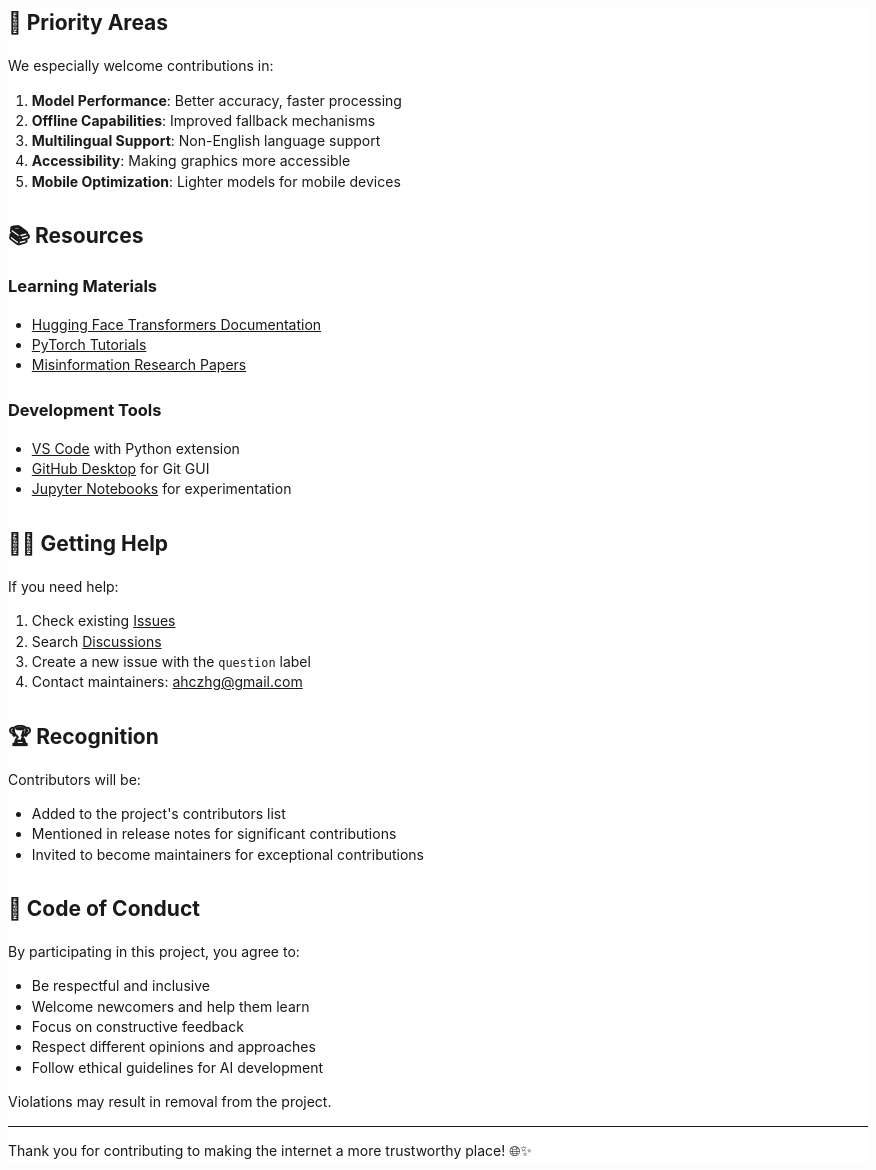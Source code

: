 ## 🎯 Priority Areas

We especially welcome contributions in:

1. **Model Performance**: Better accuracy, faster processing
2. **Offline Capabilities**: Improved fallback mechanisms
3. **Multilingual Support**: Non-English language support
4. **Accessibility**: Making graphics more accessible
5. **Mobile Optimization**: Lighter models for mobile devices

## 📚 Resources

### Learning Materials
- [Hugging Face Transformers Documentation](https://huggingface.co/docs/transformers)
- [PyTorch Tutorials](https://pytorch.org/tutorials/)
- [Misinformation Research Papers](https://scholar.google.com/scholar?q=misinformation+detection)

### Development Tools
- [VS Code](https://code.visualstudio.com/) with Python extension
- [GitHub Desktop](https://desktop.github.com/) for Git GUI
- [Jupyter Notebooks](https://jupyter.org/) for experimentation

## 🙋‍♀️ Getting Help

If you need help:

1. Check existing [Issues](https://github.com/skkuhg/huggingface-pytorch-misinformation-detector/issues)
2. Search [Discussions](https://github.com/skkuhg/huggingface-pytorch-misinformation-detector/discussions)
3. Create a new issue with the `question` label
4. Contact maintainers: [ahczhg@gmail.com](mailto:ahczhg@gmail.com)

## 🏆 Recognition

Contributors will be:
- Added to the project's contributors list
- Mentioned in release notes for significant contributions
- Invited to become maintainers for exceptional contributions

## 📄 Code of Conduct

By participating in this project, you agree to:

- Be respectful and inclusive
- Welcome newcomers and help them learn
- Focus on constructive feedback
- Respect different opinions and approaches
- Follow ethical guidelines for AI development

Violations may result in removal from the project.

---

Thank you for contributing to making the internet a more trustworthy place! 🌐✨